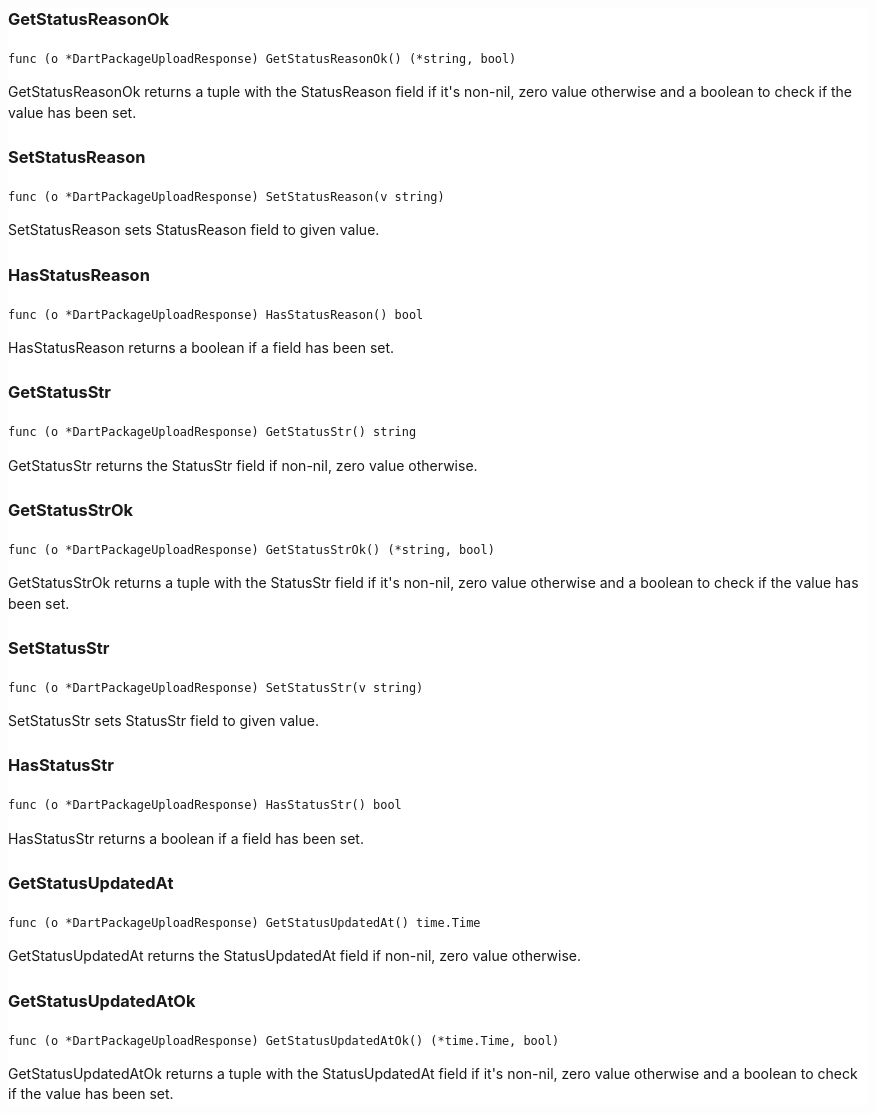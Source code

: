 ### GetStatusReasonOk

`func (o *DartPackageUploadResponse) GetStatusReasonOk() (*string, bool)`

GetStatusReasonOk returns a tuple with the StatusReason field if it's non-nil, zero value otherwise
and a boolean to check if the value has been set.

### SetStatusReason

`func (o *DartPackageUploadResponse) SetStatusReason(v string)`

SetStatusReason sets StatusReason field to given value.

### HasStatusReason

`func (o *DartPackageUploadResponse) HasStatusReason() bool`

HasStatusReason returns a boolean if a field has been set.

### GetStatusStr

`func (o *DartPackageUploadResponse) GetStatusStr() string`

GetStatusStr returns the StatusStr field if non-nil, zero value otherwise.

### GetStatusStrOk

`func (o *DartPackageUploadResponse) GetStatusStrOk() (*string, bool)`

GetStatusStrOk returns a tuple with the StatusStr field if it's non-nil, zero value otherwise
and a boolean to check if the value has been set.

### SetStatusStr

`func (o *DartPackageUploadResponse) SetStatusStr(v string)`

SetStatusStr sets StatusStr field to given value.

### HasStatusStr

`func (o *DartPackageUploadResponse) HasStatusStr() bool`

HasStatusStr returns a boolean if a field has been set.

### GetStatusUpdatedAt

`func (o *DartPackageUploadResponse) GetStatusUpdatedAt() time.Time`

GetStatusUpdatedAt returns the StatusUpdatedAt field if non-nil, zero value otherwise.

### GetStatusUpdatedAtOk

`func (o *DartPackageUploadResponse) GetStatusUpdatedAtOk() (*time.Time, bool)`

GetStatusUpdatedAtOk returns a tuple with the StatusUpdatedAt field if it's non-nil, zero value otherwise
and a boolean to check if the value has been set.
